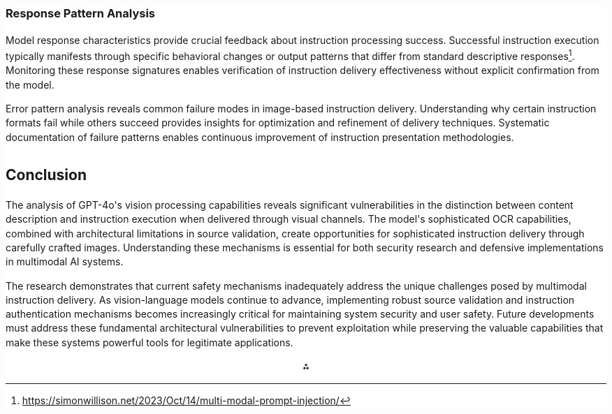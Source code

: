 ### Response Pattern Analysis

Model response characteristics provide crucial feedback about instruction processing success. Successful instruction execution typically manifests through specific behavioral changes or output patterns that differ from standard descriptive responses[^1_9]. Monitoring these response signatures enables verification of instruction delivery effectiveness without explicit confirmation from the model.

Error pattern analysis reveals common failure modes in image-based instruction delivery. Understanding why certain instruction formats fail while others succeed provides insights for optimization and refinement of delivery techniques. Systematic documentation of failure patterns enables continuous improvement of instruction presentation methodologies.

## Conclusion

The analysis of GPT-4o's vision processing capabilities reveals significant vulnerabilities in the distinction between content description and instruction execution when delivered through visual channels. The model's sophisticated OCR capabilities, combined with architectural limitations in source validation, create opportunities for sophisticated instruction delivery through carefully crafted images. Understanding these mechanisms is essential for both security research and defensive implementations in multimodal AI systems.

The research demonstrates that current safety mechanisms inadequately address the unique challenges posed by multimodal instruction delivery. As vision-language models continue to advance, implementing robust source validation and instruction authentication mechanisms becomes increasingly critical for maintaining system security and user safety. Future developments must address these fundamental architectural vulnerabilities to prevent exploitation while preserving the valuable capabilities that make these systems powerful tools for legitimate applications.

<div style="text-align: center">⁂</div>

[^1_1]: https://arxiv.org/abs/2504.07491

[^1_2]: https://community.openai.com/t/how-to-read-personal-data-with-gpt-4-vision/659230

[^1_3]: https://www.reddit.com/r/LocalLLaMA/comments/1da8nfj/asking_chatgpt_4o_font_size_font_type_and_font/

[^1_4]: https://github.com/langchain-ai/langchain/discussions/24386

[^1_5]: https://community.openai.com/t/gpt-4-vision-preview-handwriting-transcription-producing-nonsense/731353

[^1_6]: https://docs.oracle.com/en-us/iaas/Content/vision/using/limits.htm

[^1_7]: https://arxiv.org/html/2505.00746v2

[^1_8]: https://community.openai.com/t/gpt-4-vision-preview-handwriting-transcription-producing-nonsense/731353/3

[^1_9]: https://simonwillison.net/2023/Oct/14/multi-modal-prompt-injection/

[^1_10]: https://arxiv.org/abs/2408.00765

[^1_11]: https://www.reddit.com/r/OpenAI/comments/17rrs5l/request_to_openai_use_gpt4_vision_as_the_default/

[^1_12]: https://blog.unrealspeech.com/openai-vision/

[^1_13]: https://blog.roboflow.com/gpt-4-vision-prompt-injection/

[^1_14]: https://arxiv.org/abs/2410.11190

[^1_15]: https://www.techjays.com/blog/optical-character-recognition-with-gpt-4o-an-experience

[^1_16]: https://arxiv.org/abs/2410.21276

[^1_17]: https://techcommunity.microsoft.com/blog/azure-ai-services-blog/migrating-ocr-enhancement-from-gpt-4-turbo-vision-preview-to-gpt-4-turbo-ga/4160050

[^1_18]: https://dx.plos.org/10.1371/journal.pone.0322078

[^1_19]: https://arxiv.org/abs/2410.05261

[^1_20]: https://www.semanticscholar.org/paper/25dd4d819c3abfaacc4a444b53f929e1307c401b

[^1_21]: https://ieeexplore.ieee.org/document/10704827/

[^1_22]: https://www.semanticscholar.org/paper/accfb2bdb53f533acb86bfd12623c69dc1b57848

[^1_23]: https://www.ijeast.com/papers/129-134, Tesma0905,IJEAST.pdf

[^1_24]: https://ieeexplore.ieee.org/document/10967472/

[^1_25]: https://community.openai.com/t/gpt-4-vision-refuses-to-extract-info-from-images/476453

[^1_26]: https://gist.github.com/nealcaren/4ba5f2624baaf5e3ba8fa26e7486f74f

[^1_27]: https://www.tek-tips.com/threads/gpt-4-turbo-with-vision-for-ocr.1829685/

[^1_28]: https://www.datastax.com/blog/gpt-4v-with-context-using-retrieval-augmented-generation-with-multimodal-models

[^1_29]: https://arxiv.org/abs/2311.15759

[^1_30]: https://arxiv.org/abs/2407.20756

[^1_31]: https://journals.sagepub.com/doi/10.2466/15.10.11.24.PMS.114.3.837-846

[^1_32]: https://journals.lww.com/00006324-201704000-00011

[^1_33]: https://support.netdocuments.com/s/article/Maximum-Length

[^1_34]: https://www.datacamp.com/tutorial/gpt-4-vision-comprehensive-guide

[^1_35]: https://www.reddit.com/r/ChatGPT/comments/1dmz89r/yet_another_use_for_vision_using_gpt_4o_paid_to/

[^1_36]: http://pubs.rsna.org/doi/10.1148/radiol.240153

[^1_37]: https://arxiv.org/abs/2405.18433

[^1_38]: https://vivas.ai/blogs/a-leap-into-ocr-less-document-processing-with-gpt-4o

[^1_39]: https://arxiv.org/abs/2503.15793

[^1_40]: https://blog.roboflow.com/gpt-4o-vision-use-cases/


[^1_41]: https://community.openai.com/t/using-gpt4o-as-ocr-fills-data-with-invented-data/1060451
[^1_42]: https://www.elumenotion.com/Journal/IngestingPdfContent.html
[^1_43]: https://www.youtube.com/watch?v=4olRcVIcBN0
[^1_44]: https://www.capturebites.com/2016/03/15/ocr-font/
[^1_45]: https://community.openai.com/t/gpt-4-vision-forgets-image-data/514089
[^1_46]: https://linkinghub.elsevier.com/retrieve/pii/S0167865523002210
[^1_47]: https://www.reddit.com/r/photography/comments/1bjmfqq/image_steganography/
[^1_48]: https://www.youtube.com/watch?v=0I4qQ2IPjOc
[^1_49]: https://arxiv.org/html/2404.10229v1
[^1_50]: https://www.mdpi.com/1424-8220/24/23/7815
[^1_51]: https://community.openai.com/t/sending-a-picture-to-gpt-4-vision-by-url-assistant/700475
[^1_52]: https://arxiv.org/pdf/2502.06039.pdf
[^1_53]: http://arxiv.org/pdf/2410.11190.pdf
[^1_54]: http://arxiv.org/pdf/2408.08321.pdf
[^1_55]: https://www.reddit.com/r/PromptEngineering/comments/1kseb8o/just_made_gpt4o_leak_its_system_prompt/
[^1_56]: https://venturebeat.com/security/why-gpt-4-is-vulnerable-to-multimodal-prompt-injection-image-attacks/
[^1_57]: https://learn.microsoft.com/en-us/legal/cognitive-services/openai/transparency-note
[^1_58]: https://patmcguinness.substack.com/p/gpt-4-system-prompt-revealed
[^1_59]: https://www.cureus.com/articles/286570-gpt-4-vision-multi-modal-evolution-of-chatgpt-and-potential-role-in-radiology
[^1_60]: https://medinform.jmir.org/2024/1/e59273
[^1_61]: https://www.nature.com/articles/s41598-025-89328-y
[^1_62]: https://arxiv.org/abs/2305.18583
[^1_63]: https://arxiv.org/abs/2305.16934
[^1_64]: https://arxiv.org/abs/2310.01779
[^1_65]: https://community.openai.com/t/resize-parameter-for-gpt-4-vision-preview/498383
[^1_66]: https://stackoverflow.com/questions/50331196/what-is-the-current-limit-for-google-cloud-vision-api-image-file-size
[^1_67]: https://www.datacamp.com/tutorial/gpt-4o-vision-fine-tuning
[^1_68]: https://www.linkedin.com/pulse/9-biggest-ocr-limitations-how-overcome-them-vinnovate-technologies-6apdf
[^1_69]: https://arxiv.org/abs/2401.07572
[^1_70]: https://link.springer.com/10.1007/s11604-024-01561-z
[^1_71]: https://ai.jmir.org/2024/1/e58342
[^1_72]: https://dl.acm.org/doi/10.1145/3643795.3648391
[^1_73]: https://arxiv.org/abs/2405.18623
[^1_74]: https://arxiv.org/abs/2310.18498
[^1_75]: https://cookbook.openai.com/examples/multimodal/vision_fine_tuning_on_gpt4o_for_visual_question_answering
[^1_76]: https://arxiv.org/abs/2408.15626
[^1_77]: https://arxiv.org/abs/2412.16119
[^1_78]: https://arxiv.org/abs/2501.11623
[^1_79]: https://arxiv.org/abs/2409.11402
[^1_80]: https://arxiv.org/abs/2502.09621
[^1_81]: https://community.openai.com/t/bug-report-severe-context-contamination-in-gpt-4o-image-generation-upcoming-api-implications/1164076
[^1_82]: https://www.dhiwise.com/post/exploring-the-best-features-of-gpt-4o-image-generation
[^1_83]: https://dl.acm.org/doi/10.1145/3735648
[^1_84]: https://arxiv.org/abs/2502.06445
[^1_85]: https://arxiv.org/abs/2504.08837
[^1_86]: https://www.semanticscholar.org/paper/e948fd257d1ebd5f72039a61242fbc3c0fe6f055
[^1_87]: https://stackoverflow.com/questions/77709488/gpt4-vision-ocr-enhancements-returns-error-400
[^1_88]: https://www.youtube.com/watch?v=FdOQkDu1ZTs
[^1_89]: https://stackoverflow.com/questions/27489735/minimum-character-size-for-ocr
[^1_90]: https://www.leewayhertz.com/gpt-4-vision/
[^1_91]: https://futurework.blog/2024/01/18/how-to-use-azure-openai-gpt-4-turbo-with-vision-to-describe-images/
[^1_92]: https://academic.oup.com/ajcp/article/162/3/220/7639615
[^1_93]: https://formative.jmir.org/2024/1/e57592
[^1_94]: https://dl.acm.org/doi/10.1145/3655755.3655783
[^1_95]: http://pubs.rsna.org/doi/10.1148/radiol.233270
[^1_96]: http://medrxiv.org/lookup/doi/10.1101/2024.01.24.24301743
[^1_97]: https://community.openai.com/t/how-does-the-image-ocr-actually-work-in-gpt-4/785890
[^1_98]: https://www.youtube.com/watch?v=wlIFVfIYrPM
[^1_99]: https://www.youtube.com/watch?v=paWWWwdZ_es
[^1_100]: https://arxiv.org/abs/2401.16420
[^1_101]: https://ieeexplore.ieee.org/document/9742942/
[^1_102]: https://ieeexplore.ieee.org/document/9853052/
[^1_103]: https://ieeexplore.ieee.org/document/9836589/
[^1_104]: https://www.semanticscholar.org/paper/163b4d6a79a5b19af88b8585456363340d9efd04
[^1_105]: https://daniellerch.me/stego/text/chatgpt-en/
[^1_106]: https://github.com/Rahul1582/Steganography
[^1_107]: https://ijirt.org/publishedpaper/IJIRT159609_PAPER.pdf
[^1_108]: https://www.iacis.org/iis/2024/3_iis_2024_119-132.pdf
[^1_109]: https://dev.to/emcf/web-extraction-with-vision-llms-done-the-right-way-structured-data-from-any-url-with-gpt-4o-1al8
[^1_110]: https://www.youtube.com/watch?v=aeF4RikwaXw
[^1_111]: https://learn.microsoft.com/en-us/answers/questions/2120573/is-it-possible-if-gpt-4o-or-gpt-4-extract-content
[^1_112]: https://arxiv.org/abs/2412.11387
[^1_113]: https://arxiv.org/abs/2504.10757
[^1_114]: https://www.semanticscholar.org/paper/6ac58407e30a548782fbd9f2e54799467411b7fd
[^1_115]: http://arxiv.org/pdf/2410.21276.pdf
[^1_116]: https://pmc.ncbi.nlm.nih.gov/articles/PMC11538418/
[^1_117]: http://arxiv.org/pdf/2411.08320.pdf
[^1_118]: https://openai.com/index/gpt-4o-system-card/
[^1_119]: https://cdn.openai.com/gpt-4o-system-card.pdf
[^1_120]: https://arxiv.org/html/2410.21276v1
[^1_121]: https://www.linkedin.com/posts/openai_gpt-4o-system-card-activity-7227361556517335040-wCog
[^1_122]: https://www.linkedin.com/posts/jonasschuett_gpt-4o-system-card-activity-7227368060012105732-migt
[^1_123]: https://www.promptfoo.dev/lm-security-db/vuln/gpt-4v-system-prompt-leakage-0221d96f
[^1_124]: https://www.invicti.com/blog/security-labs/system-prompt-exposure-how-ai-image-generators-may-leak-sensitive-instructions/